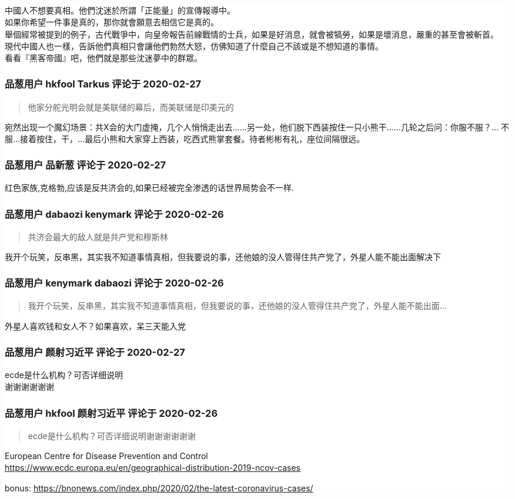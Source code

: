 中國人不想要真相。他們沈迷於所謂「正能量」的宣傳報導中。  
如果你希望一件事是真的，那你就會願意去相信它是真的。  
舉個經常被提到的例子，古代戰爭中，向皇帝報告前線戰情的士兵，如果是好消息，就會被犒勞，如果是壞消息，嚴重的甚至會被斬首。  
現代中國人也一樣，告訴他們真相只會讓他們勃然大怒，仿佛知道了什麼自己不該或是不想知道的事情。  
看看『黑客帝國』吧，他們就是那些沈迷夢中的群眾。
        


            
### 品葱用户 **hkfool Tarkus** 评论于 2020-02-27
        
> 他家分舵光明会就是美联储的幕后，而美联储是印美元的

  
宛然出现一个魔幻场景：共X会的大门虚掩，几个人悄悄走出去......另一处，他们脱下西装按住一只小熊干......几轮之后问：你服不服？... 不服...接着按住，干，...最后小熊和大家穿上西装，吃西式熊掌套餐。待者彬彬有礼，座位间隔很远。
        


            
### 品葱用户 **品新葱** 评论于 2020-02-27
        
红色家族,克格勃,应该是反共济会的,如果已经被完全渗透的话世界局势会不一样.
        


            
### 品葱用户 **dabaozi kenymark** 评论于 2020-02-26
        
> 共济会最大的敌人就是共产党和穆斯林

  
我开个玩笑，反串黑，其实我不知道事情真相，但我要说的事，还他娘的没人管得住共产党了，外星人能不能出面解决下
        


            
### 品葱用户 **kenymark dabaozi** 评论于 2020-02-26
        
> 我开个玩笑，反串黑，其实我不知道事情真相，但我要说的事，还他娘的没人管得住共产党了，外星人能不能出面...

外星人喜欢钱和女人不？如果喜欢，呆三天能入党
        


            
### 品葱用户 **颜射习近平** 评论于 2020-02-27
        
ecde是什么机构？可否详细说明  
谢谢谢谢谢谢
        


            
### 品葱用户 **hkfool 颜射习近平** 评论于 2020-02-26
        
> ecde是什么机构？可否详细说明谢谢谢谢谢谢

  
European Centre for Disease Prevention and Control  
https://www.ecdc.europa.eu/en/geographical-distribution-2019-ncov-cases  
  
bonus: https://bnonews.com/index.php/2020/02/the-latest-coronavirus-cases/  
  